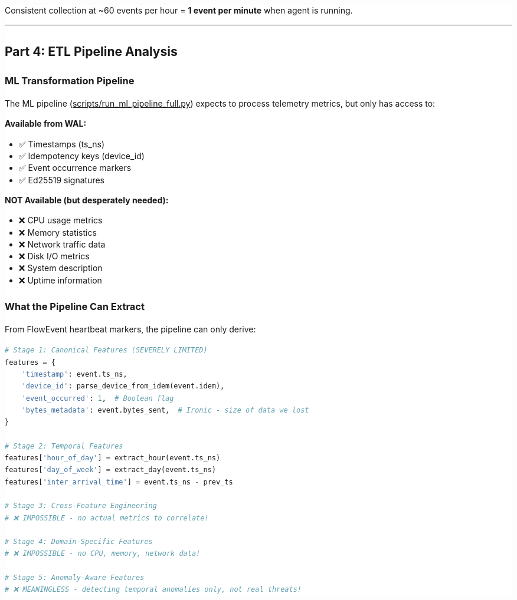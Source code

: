 Consistent collection at ~60 events per hour = **1 event per minute** when agent is running.

---

## Part 4: ETL Pipeline Analysis

### ML Transformation Pipeline

The ML pipeline ([scripts/run_ml_pipeline_full.py](scripts/run_ml_pipeline_full.py)) expects to process telemetry metrics, but only has access to:

**Available from WAL:**
- ✅ Timestamps (ts_ns)
- ✅ Idempotency keys (device_id)
- ✅ Event occurrence markers
- ✅ Ed25519 signatures

**NOT Available (but desperately needed):**
- ❌ CPU usage metrics
- ❌ Memory statistics
- ❌ Network traffic data
- ❌ Disk I/O metrics
- ❌ System description
- ❌ Uptime information

### What the Pipeline Can Extract

From FlowEvent heartbeat markers, the pipeline can only derive:

```python
# Stage 1: Canonical Features (SEVERELY LIMITED)
features = {
    'timestamp': event.ts_ns,
    'device_id': parse_device_from_idem(event.idem),
    'event_occurred': 1,  # Boolean flag
    'bytes_metadata': event.bytes_sent,  # Ironic - size of data we lost
}

# Stage 2: Temporal Features
features['hour_of_day'] = extract_hour(event.ts_ns)
features['day_of_week'] = extract_day(event.ts_ns)
features['inter_arrival_time'] = event.ts_ns - prev_ts

# Stage 3: Cross-Feature Engineering
# ❌ IMPOSSIBLE - no actual metrics to correlate!

# Stage 4: Domain-Specific Features
# ❌ IMPOSSIBLE - no CPU, memory, network data!

# Stage 5: Anomaly-Aware Features
# ❌ MEANINGLESS - detecting temporal anomalies only, not real threats!
```
